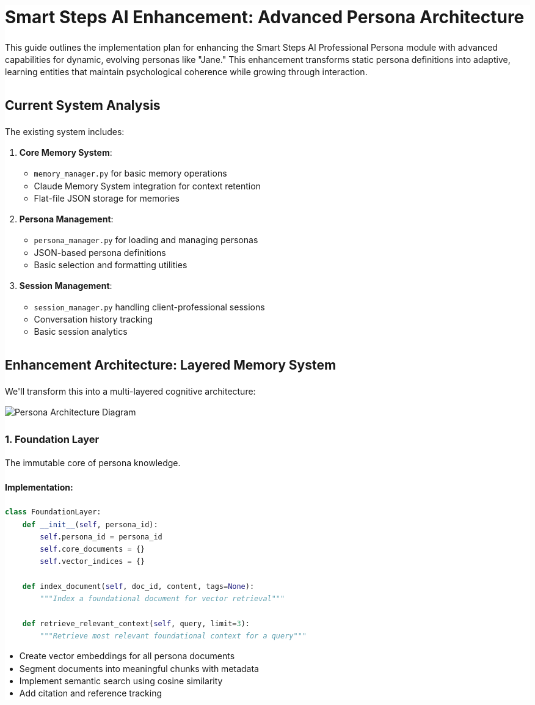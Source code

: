 # Smart Steps AI Enhancement: Advanced Persona Architecture

This guide outlines the implementation plan for enhancing the Smart Steps AI Professional Persona module with advanced capabilities for dynamic, evolving personas like "Jane." This enhancement transforms static persona definitions into adaptive, learning entities that maintain psychological coherence while growing through interaction.

## Current System Analysis

The existing system includes:

1. **Core Memory System**:
   - `memory_manager.py` for basic memory operations
   - Claude Memory System integration for context retention
   - Flat-file JSON storage for memories

2. **Persona Management**:
   - `persona_manager.py` for loading and managing personas
   - JSON-based persona definitions
   - Basic selection and formatting utilities

3. **Session Management**:
   - `session_manager.py` handling client-professional sessions
   - Conversation history tracking
   - Basic session analytics

## Enhancement Architecture: Layered Memory System

We'll transform this into a multi-layered cognitive architecture:

![Persona Architecture Diagram](https://via.placeholder.com/800x500)

### 1. Foundation Layer

The immutable core of persona knowledge.

#### Implementation:
```python
class FoundationLayer:
    def __init__(self, persona_id):
        self.persona_id = persona_id
        self.core_documents = {}
        self.vector_indices = {}
        
    def index_document(self, doc_id, content, tags=None):
        """Index a foundational document for vector retrieval"""
        
    def retrieve_relevant_context(self, query, limit=3):
        """Retrieve most relevant foundational context for a query"""
```

- Create vector embeddings for all persona documents
- Segment documents into meaningful chunks with metadata
- Implement semantic search using cosine similarity
- Add citation and reference tracking
